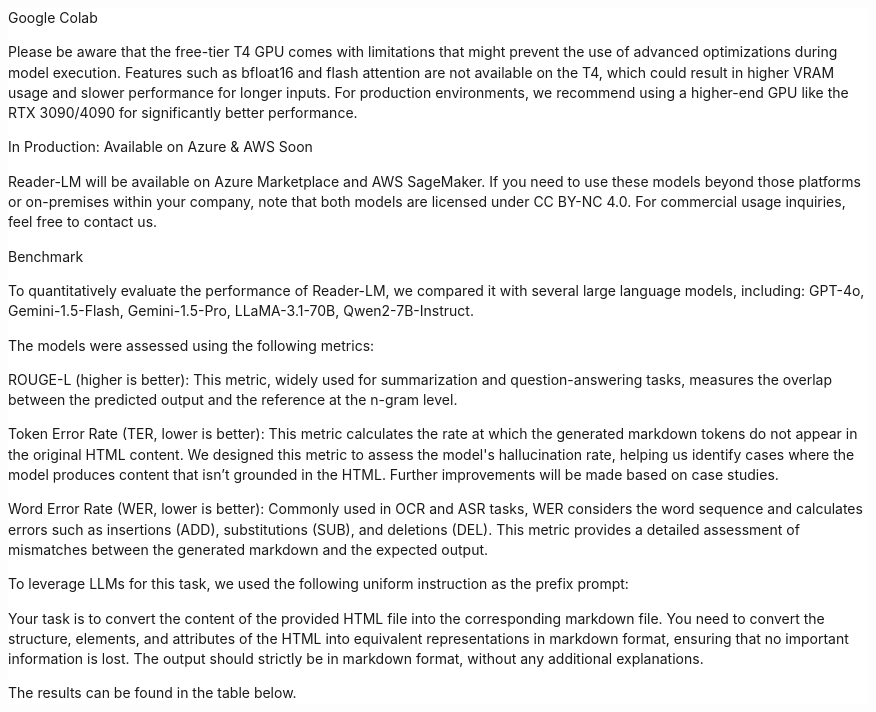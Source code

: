 
Google Colab



Please be aware that the free-tier T4 GPU comes with limitations that might prevent the use of advanced optimizations during model execution. Features such as bfloat16 and flash attention are not available on the T4, which could result in higher VRAM usage and slower performance for longer inputs. For production environments, we recommend using a higher-end GPU like the RTX 3090/4090 for significantly better performance.



In Production: Available on Azure & AWS Soon



Reader-LM will be available on Azure Marketplace and AWS SageMaker. If you need to use these models beyond those platforms or on-premises within your company, note that both models are licensed under CC BY-NC 4.0. For commercial usage inquiries, feel free to contact us.



Benchmark



To quantitatively evaluate the performance of Reader-LM, we compared it with several large language models, including: GPT-4o, Gemini-1.5-Flash, Gemini-1.5-Pro, LLaMA-3.1-70B, Qwen2-7B-Instruct.



The models were assessed using the following metrics:



ROUGE-L (higher is better): This metric, widely used for summarization and question-answering tasks, measures the overlap between the predicted output and the reference at the n-gram level.


Token Error Rate (TER, lower is better): This metric calculates the rate at which the generated markdown tokens do not appear in the original HTML content. We designed this metric to assess the model's hallucination rate, helping us identify cases where the model produces content that isn’t grounded in the HTML. Further improvements will be made based on case studies.


Word Error Rate (WER, lower is better): Commonly used in OCR and ASR tasks, WER considers the word sequence and calculates errors such as insertions (ADD), substitutions (SUB), and deletions (DEL). This metric provides a detailed assessment of mismatches between the generated markdown and the expected output.



To leverage LLMs for this task, we used the following uniform instruction as the prefix prompt:



Your task is to convert the content of the provided HTML file into the corresponding markdown file. You need to convert the structure, elements, and attributes of the HTML into equivalent representations in markdown format, ensuring that no important information is lost. The output should strictly be in markdown format, without any additional explanations.



The results can be found in the table below.


